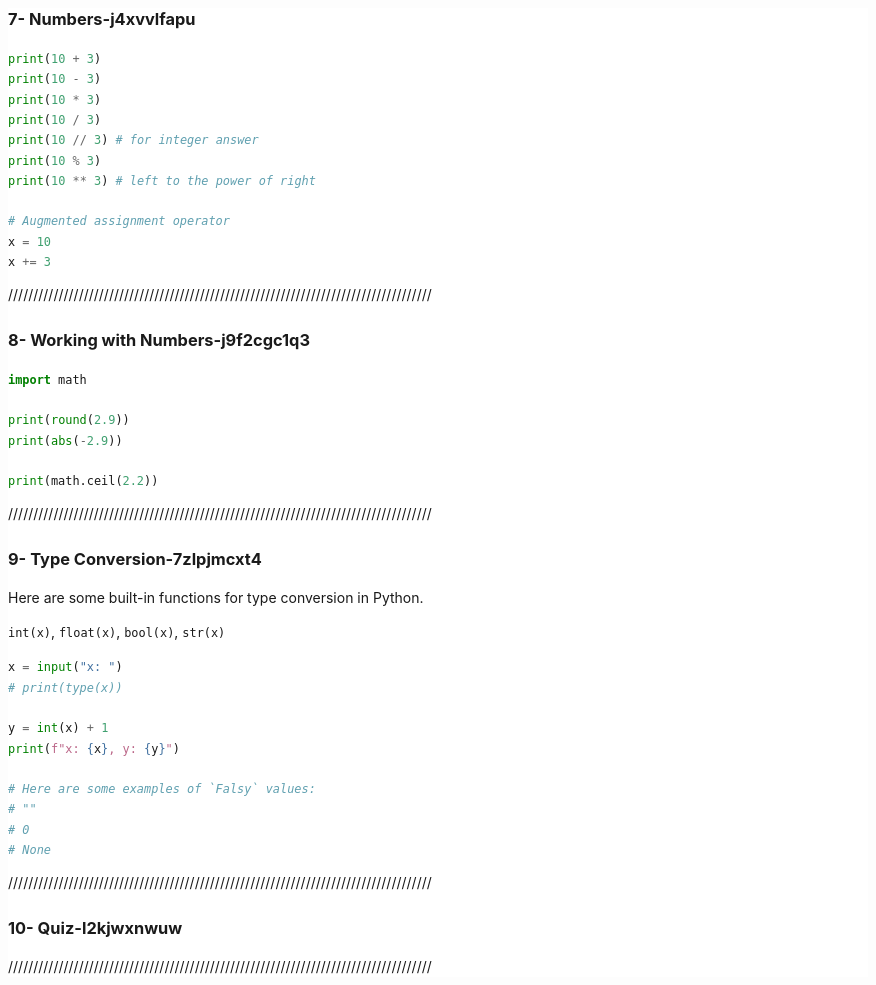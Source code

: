 ### 7- Numbers-j4xvvlfapu

```python
print(10 + 3)
print(10 - 3)
print(10 * 3)
print(10 / 3)
print(10 // 3) # for integer answer
print(10 % 3)
print(10 ** 3) # left to the power of right

# Augmented assignment operator
x = 10
x += 3
```

////////////////////////////////////////////////////////////////////////////////////

### 8- Working with Numbers-j9f2cgc1q3

```python
import math

print(round(2.9))
print(abs(-2.9))

print(math.ceil(2.2))
```

////////////////////////////////////////////////////////////////////////////////////

### 9- Type Conversion-7zlpjmcxt4

Here are some built-in functions for type conversion in Python.

`int(x)`, `float(x)`, `bool(x)`, `str(x)`

```python
x = input("x: ")
# print(type(x))

y = int(x) + 1
print(f"x: {x}, y: {y}")

# Here are some examples of `Falsy` values:
# ""
# 0
# None
```

////////////////////////////////////////////////////////////////////////////////////

### 10- Quiz-l2kjwxnwuw

////////////////////////////////////////////////////////////////////////////////////
